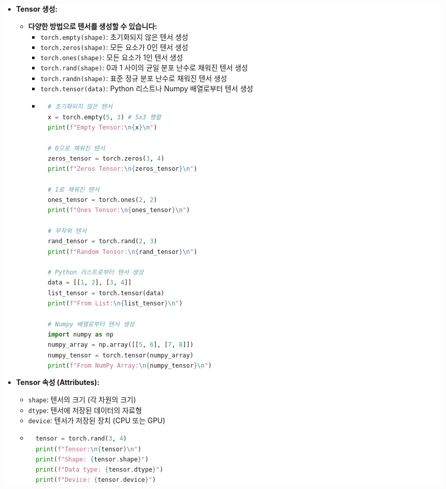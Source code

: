 * **Tensor 생성:**

    * **다양한 방법으로 텐서를 생성할 수 있습니다:**
        * `torch.empty(shape)`: 초기화되지 않은 텐서 생성
        * `torch.zeros(shape)`: 모든 요소가 0인 텐서 생성
        * `torch.ones(shape)`: 모든 요소가 1인 텐서 생성
        * `torch.rand(shape)`: 0과 1 사이의 균일 분포 난수로 채워진 텐서 생성
        * `torch.randn(shape)`: 표준 정규 분포 난수로 채워진 텐서 생성
        * `torch.tensor(data)`: Python 리스트나 Numpy 배열로부터 텐서 생성
        * ```python
            # 초기화되지 않은 텐서
            x = torch.empty(5, 3) # 5x3 행렬
            print(f"Empty Tensor:\n{x}\n")

            # 0으로 채워진 텐서
            zeros_tensor = torch.zeros(3, 4)
            print(f"Zeros Tensor:\n{zeros_tensor}\n")

            # 1로 채워진 텐서
            ones_tensor = torch.ones(2, 2)
            print(f"Ones Tensor:\n{ones_tensor}\n")

            # 무작위 텐서
            rand_tensor = torch.rand(2, 3)
            print(f"Random Tensor:\n{rand_tensor}\n")

            # Python 리스트로부터 텐서 생성
            data = [[1, 2], [3, 4]]
            list_tensor = torch.tensor(data)
            print(f"From List:\n{list_tensor}\n")

            # Numpy 배열로부터 텐서 생성
            import numpy as np
            numpy_array = np.array([[5, 6], [7, 8]])
            numpy_tensor = torch.tensor(numpy_array)
            print(f"From NumPy Array:\n{numpy_tensor}\n")
            ```

* **Tensor 속성 (Attributes):**

    * `shape`: 텐서의 크기 (각 차원의 크기)
    * `dtype`: 텐서에 저장된 데이터의 자료형
    * `device`: 텐서가 저장된 장치 (CPU 또는 GPU)
    * ```python
        tensor = torch.rand(3, 4)
        print(f"Tensor:\n{tensor}\n")
        print(f"Shape: {tensor.shape}")
        print(f"Data type: {tensor.dtype}")
        print(f"Device: {tensor.device}")
        ```
